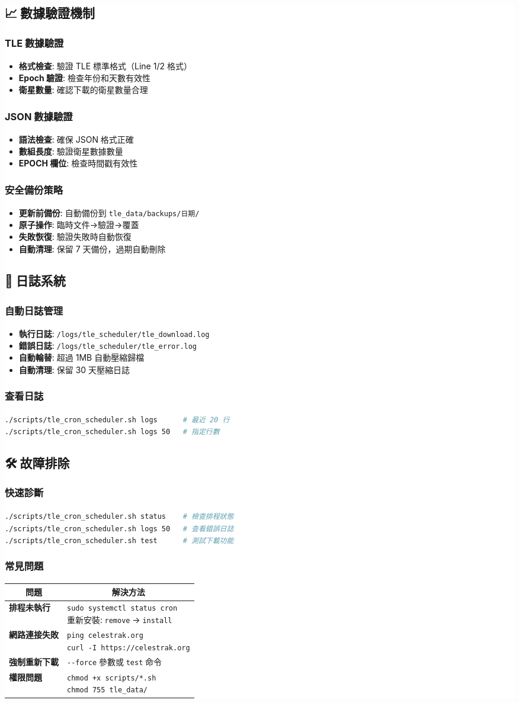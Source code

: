 ## 📈 數據驗證機制

### TLE 數據驗證
- **格式檢查**: 驗證 TLE 標準格式（Line 1/2 格式）
- **Epoch 驗證**: 檢查年份和天數有效性
- **衛星數量**: 確認下載的衛星數量合理

### JSON 數據驗證
- **語法檢查**: 確保 JSON 格式正確
- **數組長度**: 驗證衛星數據數量
- **EPOCH 欄位**: 檢查時間戳有效性

### 安全備份策略
- **更新前備份**: 自動備份到 `tle_data/backups/日期/`
- **原子操作**: 臨時文件→驗證→覆蓋
- **失敗恢復**: 驗證失敗時自動恢復
- **自動清理**: 保留 7 天備份，過期自動刪除

## 📝 日誌系統

### 自動日誌管理
- **執行日誌**: `/logs/tle_scheduler/tle_download.log`
- **錯誤日誌**: `/logs/tle_scheduler/tle_error.log`
- **自動輪替**: 超過 1MB 自動壓縮歸檔
- **自動清理**: 保留 30 天壓縮日誌

### 查看日誌
```bash
./scripts/tle_cron_scheduler.sh logs      # 最近 20 行
./scripts/tle_cron_scheduler.sh logs 50   # 指定行數
```

## 🛠️ 故障排除

### 快速診斷
```bash
./scripts/tle_cron_scheduler.sh status    # 檢查排程狀態
./scripts/tle_cron_scheduler.sh logs 50   # 查看錯誤日誌
./scripts/tle_cron_scheduler.sh test      # 測試下載功能
```

### 常見問題

| 問題 | 解決方法 |
|------|----------|
| **排程未執行** | `sudo systemctl status cron`<br>重新安裝: `remove` → `install` |
| **網路連接失敗** | `ping celestrak.org`<br>`curl -I https://celestrak.org` |
| **強制重新下載** | `--force` 參數或 `test` 命令 |
| **權限問題** | `chmod +x scripts/*.sh`<br>`chmod 755 tle_data/` |
